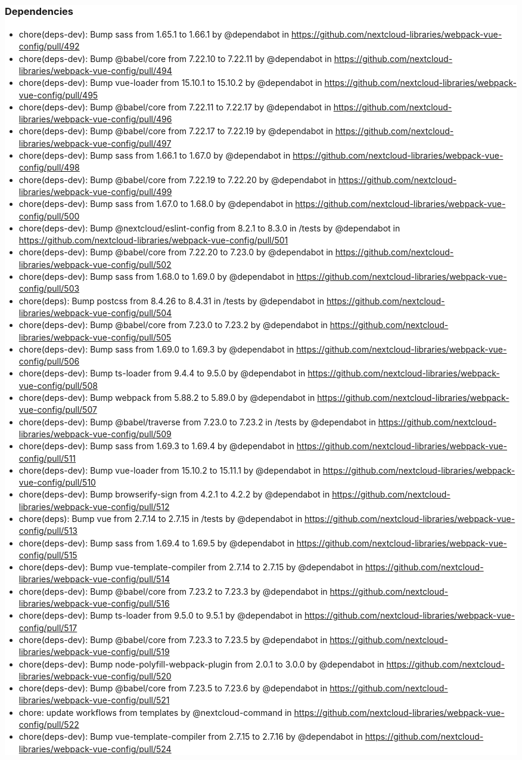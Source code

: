 ### Dependencies

* chore(deps-dev): Bump sass from 1.65.1 to 1.66.1 by @dependabot in https://github.com/nextcloud-libraries/webpack-vue-config/pull/492
* chore(deps-dev): Bump @babel/core from 7.22.10 to 7.22.11 by @dependabot in https://github.com/nextcloud-libraries/webpack-vue-config/pull/494
* chore(deps-dev): Bump vue-loader from 15.10.1 to 15.10.2 by @dependabot in https://github.com/nextcloud-libraries/webpack-vue-config/pull/495
* chore(deps-dev): Bump @babel/core from 7.22.11 to 7.22.17 by @dependabot in https://github.com/nextcloud-libraries/webpack-vue-config/pull/496
* chore(deps-dev): Bump @babel/core from 7.22.17 to 7.22.19 by @dependabot in https://github.com/nextcloud-libraries/webpack-vue-config/pull/497
* chore(deps-dev): Bump sass from 1.66.1 to 1.67.0 by @dependabot in https://github.com/nextcloud-libraries/webpack-vue-config/pull/498
* chore(deps-dev): Bump @babel/core from 7.22.19 to 7.22.20 by @dependabot in https://github.com/nextcloud-libraries/webpack-vue-config/pull/499
* chore(deps-dev): Bump sass from 1.67.0 to 1.68.0 by @dependabot in https://github.com/nextcloud-libraries/webpack-vue-config/pull/500
* chore(deps-dev): Bump @nextcloud/eslint-config from 8.2.1 to 8.3.0 in /tests by @dependabot in https://github.com/nextcloud-libraries/webpack-vue-config/pull/501
* chore(deps-dev): Bump @babel/core from 7.22.20 to 7.23.0 by @dependabot in https://github.com/nextcloud-libraries/webpack-vue-config/pull/502
* chore(deps-dev): Bump sass from 1.68.0 to 1.69.0 by @dependabot in https://github.com/nextcloud-libraries/webpack-vue-config/pull/503
* chore(deps): Bump postcss from 8.4.26 to 8.4.31 in /tests by @dependabot in https://github.com/nextcloud-libraries/webpack-vue-config/pull/504
* chore(deps-dev): Bump @babel/core from 7.23.0 to 7.23.2 by @dependabot in https://github.com/nextcloud-libraries/webpack-vue-config/pull/505
* chore(deps-dev): Bump sass from 1.69.0 to 1.69.3 by @dependabot in https://github.com/nextcloud-libraries/webpack-vue-config/pull/506
* chore(deps-dev): Bump ts-loader from 9.4.4 to 9.5.0 by @dependabot in https://github.com/nextcloud-libraries/webpack-vue-config/pull/508
* chore(deps-dev): Bump webpack from 5.88.2 to 5.89.0 by @dependabot in https://github.com/nextcloud-libraries/webpack-vue-config/pull/507
* chore(deps-dev): Bump @babel/traverse from 7.23.0 to 7.23.2 in /tests by @dependabot in https://github.com/nextcloud-libraries/webpack-vue-config/pull/509
* chore(deps-dev): Bump sass from 1.69.3 to 1.69.4 by @dependabot in https://github.com/nextcloud-libraries/webpack-vue-config/pull/511
* chore(deps-dev): Bump vue-loader from 15.10.2 to 15.11.1 by @dependabot in https://github.com/nextcloud-libraries/webpack-vue-config/pull/510
* chore(deps-dev): Bump browserify-sign from 4.2.1 to 4.2.2 by @dependabot in https://github.com/nextcloud-libraries/webpack-vue-config/pull/512
* chore(deps): Bump vue from 2.7.14 to 2.7.15 in /tests by @dependabot in https://github.com/nextcloud-libraries/webpack-vue-config/pull/513
* chore(deps-dev): Bump sass from 1.69.4 to 1.69.5 by @dependabot in https://github.com/nextcloud-libraries/webpack-vue-config/pull/515
* chore(deps-dev): Bump vue-template-compiler from 2.7.14 to 2.7.15 by @dependabot in https://github.com/nextcloud-libraries/webpack-vue-config/pull/514
* chore(deps-dev): Bump @babel/core from 7.23.2 to 7.23.3 by @dependabot in https://github.com/nextcloud-libraries/webpack-vue-config/pull/516
* chore(deps-dev): Bump ts-loader from 9.5.0 to 9.5.1 by @dependabot in https://github.com/nextcloud-libraries/webpack-vue-config/pull/517
* chore(deps-dev): Bump @babel/core from 7.23.3 to 7.23.5 by @dependabot in https://github.com/nextcloud-libraries/webpack-vue-config/pull/519
* chore(deps-dev): Bump node-polyfill-webpack-plugin from 2.0.1 to 3.0.0 by @dependabot in https://github.com/nextcloud-libraries/webpack-vue-config/pull/520
* chore(deps-dev): Bump @babel/core from 7.23.5 to 7.23.6 by @dependabot in https://github.com/nextcloud-libraries/webpack-vue-config/pull/521
* chore: update workflows from templates by @nextcloud-command in https://github.com/nextcloud-libraries/webpack-vue-config/pull/522
* chore(deps-dev): Bump vue-template-compiler from 2.7.15 to 2.7.16 by @dependabot in https://github.com/nextcloud-libraries/webpack-vue-config/pull/524